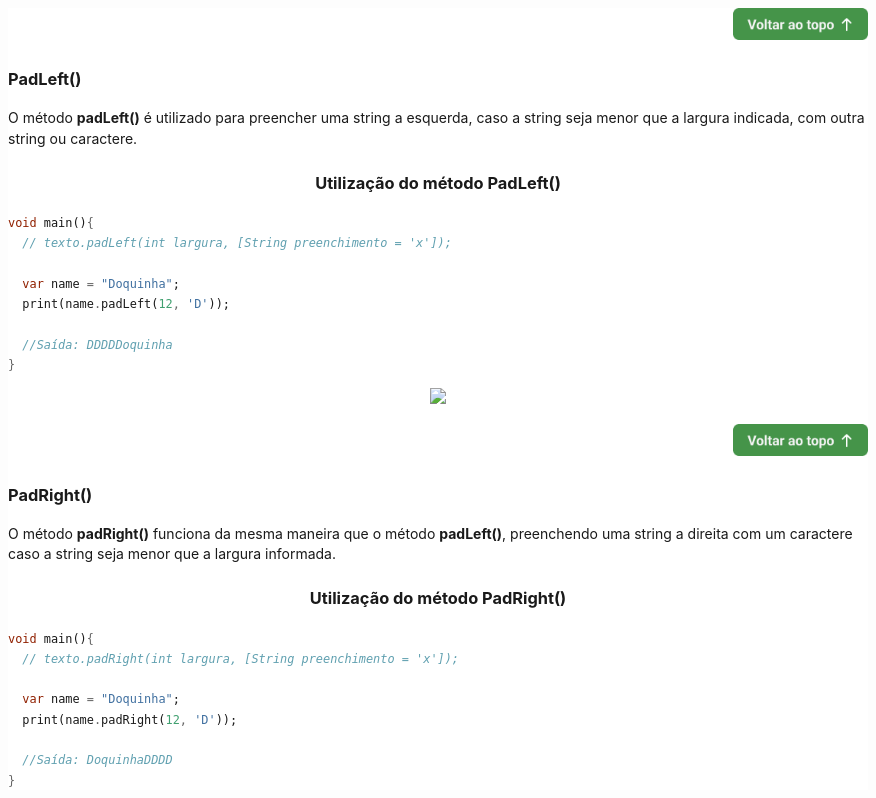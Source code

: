 <p align="right">
    <a href="#sumario" style="font-size:1rem;font-weight: bold;">
        <img src="https://raw.githubusercontent.com/JosManoel/Dart-Study/main/images/icons/voltar_ao_topo.png" height="32">
    </a>
</p>
  
<h3 id="PadLeft()">PadLeft()</h3>

O método **padLeft()** é utilizado para preencher uma string a esquerda, caso a string seja menor que a largura indicada, com outra string ou caractere.

<h3 align="center">Utilização do método PadLeft()</h3>

~~~dart
void main(){
  // texto.padLeft(int largura, [String preenchimento = 'x']);

  var name = "Doquinha";
  print(name.padLeft(12, 'D'));

  //Saída: DDDDDoquinha
}    
~~~

<p align="center">
    <a href="https://dartpad.dev/?id=250b64a44f7343d3d0aa5490f44563e0">
        <img src="https://i.imgur.com/NeIla6b.png" height="24">
    </a>
</p>
 
<p align="right">
    <a href="#sumario" style="font-size:1rem;font-weight: bold;">
        <img src="https://raw.githubusercontent.com/JosManoel/Dart-Study/main/images/icons/voltar_ao_topo.png" height="32">
    </a>
</p>

<h3 id="PadRight()">PadRight()</h3>

O método **padRight()** funciona da mesma maneira que o método **padLeft()**, preenchendo uma string a direita com um caractere caso a string seja menor que a largura informada.

<h3 align="center">Utilização do método PadRight()</h3>

~~~dart
void main(){
  // texto.padRight(int largura, [String preenchimento = 'x']);

  var name = "Doquinha";
  print(name.padRight(12, 'D'));

  //Saída: DoquinhaDDDD
}    
~~~
